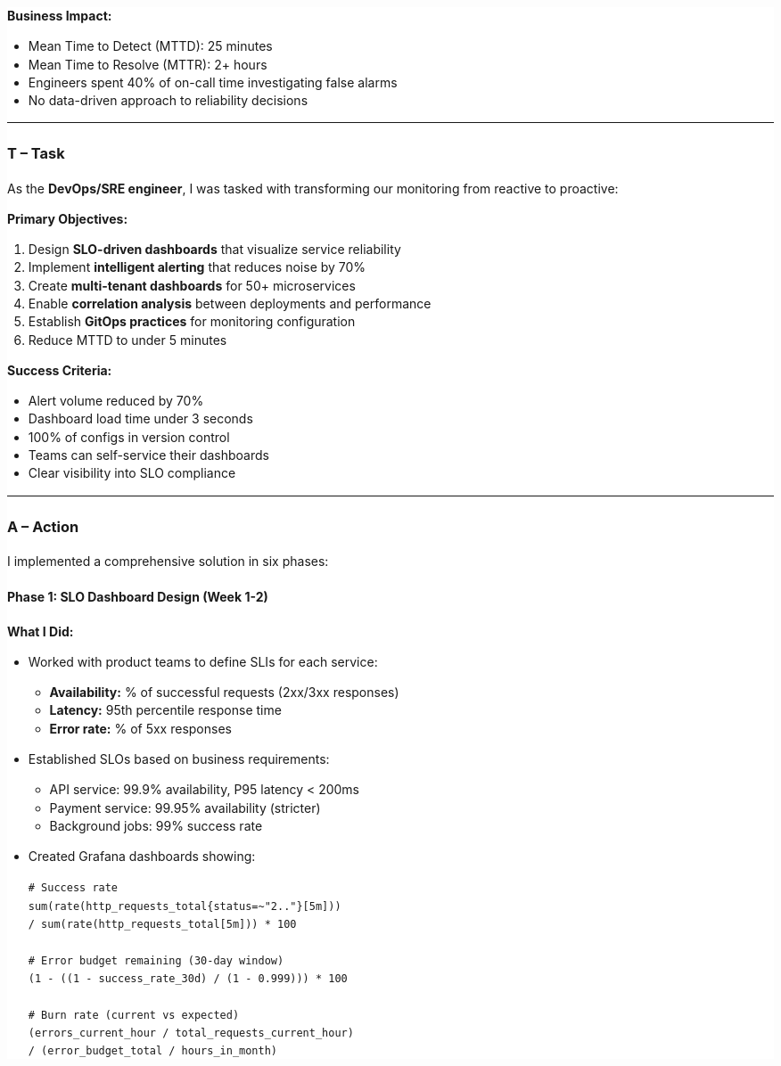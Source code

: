 **Business Impact:**
- Mean Time to Detect (MTTD): 25 minutes
- Mean Time to Resolve (MTTR): 2+ hours
- Engineers spent 40% of on-call time investigating false alarms
- No data-driven approach to reliability decisions

---

### T – Task

As the **DevOps/SRE engineer**, I was tasked with transforming our monitoring from reactive to proactive:

**Primary Objectives:**
1. Design **SLO-driven dashboards** that visualize service reliability
2. Implement **intelligent alerting** that reduces noise by 70%
3. Create **multi-tenant dashboards** for 50+ microservices
4. Enable **correlation analysis** between deployments and performance
5. Establish **GitOps practices** for monitoring configuration
6. Reduce MTTD to under 5 minutes

**Success Criteria:**
- Alert volume reduced by 70%
- Dashboard load time under 3 seconds
- 100% of configs in version control
- Teams can self-service their dashboards
- Clear visibility into SLO compliance

---

### A – Action

I implemented a comprehensive solution in six phases:

#### **Phase 1: SLO Dashboard Design (Week 1-2)**

**What I Did:**
- Worked with product teams to define SLIs for each service:
  - **Availability:** % of successful requests (2xx/3xx responses)
  - **Latency:** 95th percentile response time
  - **Error rate:** % of 5xx responses

- Established SLOs based on business requirements:
  - API service: 99.9% availability, P95 latency < 200ms
  - Payment service: 99.95% availability (stricter)
  - Background jobs: 99% success rate

- Created Grafana dashboards showing:
  ```promql
  # Success rate
  sum(rate(http_requests_total{status=~"2.."}[5m])) 
  / sum(rate(http_requests_total[5m])) * 100
  
  # Error budget remaining (30-day window)
  (1 - ((1 - success_rate_30d) / (1 - 0.999))) * 100
  
  # Burn rate (current vs expected)
  (errors_current_hour / total_requests_current_hour) 
  / (error_budget_total / hours_in_month)
  ```
